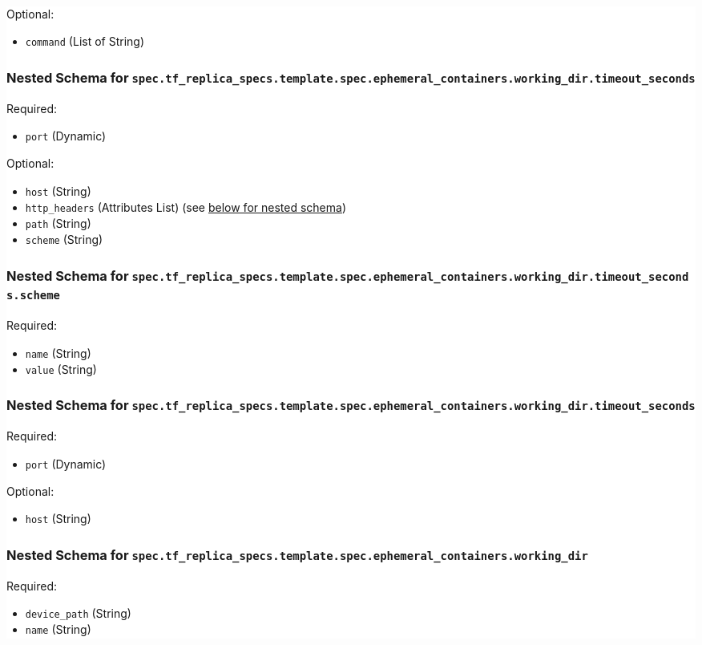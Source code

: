Optional:

- `command` (List of String)


<a id="nestedatt--spec--tf_replica_specs--template--spec--ephemeral_containers--working_dir--http_get"></a>
### Nested Schema for `spec.tf_replica_specs.template.spec.ephemeral_containers.working_dir.timeout_seconds`

Required:

- `port` (Dynamic)

Optional:

- `host` (String)
- `http_headers` (Attributes List) (see [below for nested schema](#nestedatt--spec--tf_replica_specs--template--spec--ephemeral_containers--working_dir--timeout_seconds--http_headers))
- `path` (String)
- `scheme` (String)

<a id="nestedatt--spec--tf_replica_specs--template--spec--ephemeral_containers--working_dir--timeout_seconds--http_headers"></a>
### Nested Schema for `spec.tf_replica_specs.template.spec.ephemeral_containers.working_dir.timeout_seconds.scheme`

Required:

- `name` (String)
- `value` (String)



<a id="nestedatt--spec--tf_replica_specs--template--spec--ephemeral_containers--working_dir--tcp_socket"></a>
### Nested Schema for `spec.tf_replica_specs.template.spec.ephemeral_containers.working_dir.timeout_seconds`

Required:

- `port` (Dynamic)

Optional:

- `host` (String)



<a id="nestedatt--spec--tf_replica_specs--template--spec--ephemeral_containers--volume_devices"></a>
### Nested Schema for `spec.tf_replica_specs.template.spec.ephemeral_containers.working_dir`

Required:

- `device_path` (String)
- `name` (String)

